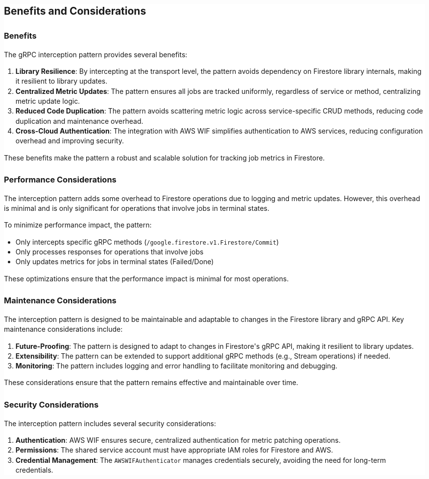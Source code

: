 ## Benefits and Considerations

### Benefits

The gRPC interception pattern provides several benefits:

1. **Library Resilience**: By intercepting at the transport level, the pattern avoids dependency on Firestore library internals, making it resilient to library updates.
2. **Centralized Metric Updates**: The pattern ensures all jobs are tracked uniformly, regardless of service or method, centralizing metric update logic.
3. **Reduced Code Duplication**: The pattern avoids scattering metric logic across service-specific CRUD methods, reducing code duplication and maintenance overhead.
4. **Cross-Cloud Authentication**: The integration with AWS WIF simplifies authentication to AWS services, reducing configuration overhead and improving security.

These benefits make the pattern a robust and scalable solution for tracking job metrics in Firestore.

### Performance Considerations

The interception pattern adds some overhead to Firestore operations due to logging and metric updates. However, this overhead is minimal and is only significant for operations that involve jobs in terminal states.

To minimize performance impact, the pattern:
- Only intercepts specific gRPC methods (`/google.firestore.v1.Firestore/Commit`)
- Only processes responses for operations that involve jobs
- Only updates metrics for jobs in terminal states (Failed/Done)

These optimizations ensure that the performance impact is minimal for most operations.

### Maintenance Considerations

The interception pattern is designed to be maintainable and adaptable to changes in the Firestore library and gRPC API. Key maintenance considerations include:

1. **Future-Proofing**: The pattern is designed to adapt to changes in Firestore's gRPC API, making it resilient to library updates.
2. **Extensibility**: The pattern can be extended to support additional gRPC methods (e.g., Stream operations) if needed.
3. **Monitoring**: The pattern includes logging and error handling to facilitate monitoring and debugging.

These considerations ensure that the pattern remains effective and maintainable over time.

### Security Considerations

The interception pattern includes several security considerations:

1. **Authentication**: AWS WIF ensures secure, centralized authentication for metric patching operations.
2. **Permissions**: The shared service account must have appropriate IAM roles for Firestore and AWS.
3. **Credential Management**: The `AWSWIFAuthenticator` manages credentials securely, avoiding the need for long-term credentials.
